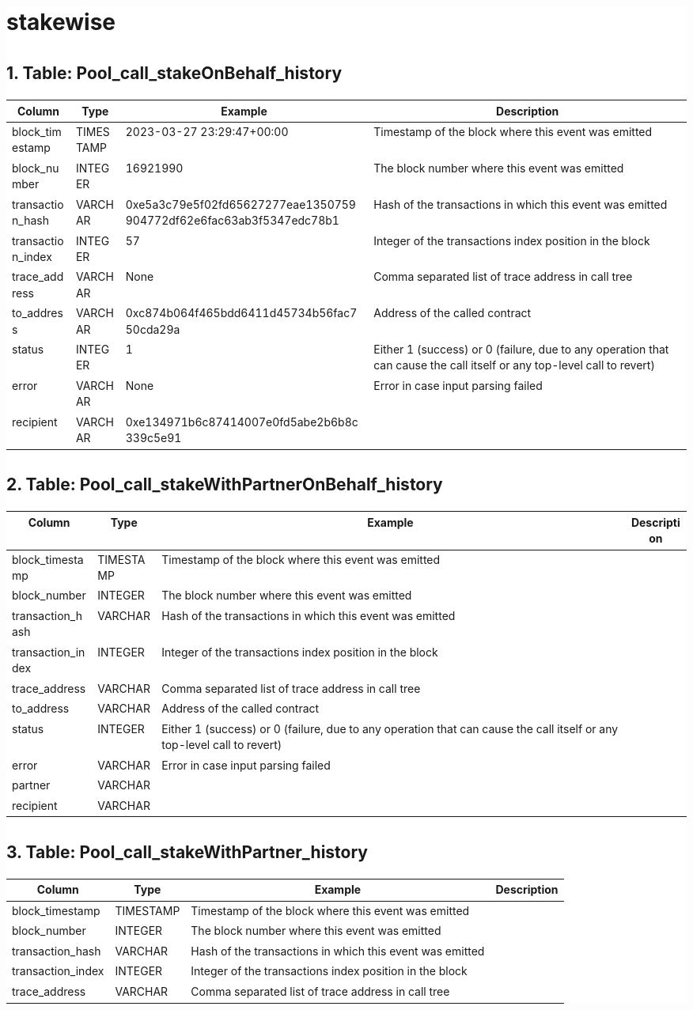 # stakewise

## 1. Table: Pool\_call\_stakeOnBehalf\_history

| Column             | Type      | Example                                                            | Description                                                                                                            |
| ------------------ | --------- | ------------------------------------------------------------------ | ---------------------------------------------------------------------------------------------------------------------- |
| block\_timestamp   | TIMESTAMP | 2023-03-27 23:29:47+00:00                                          | Timestamp of the block where this event was emitted                                                                    |
| block\_number      | INTEGER   | 16921990                                                           | The block number where this event was emitted                                                                          |
| transaction\_hash  | VARCHAR   | 0xe5a3c79e5f02fd65627277eae1350759904772df62e6fac63ab3f5347edc78b1 | Hash of the transactions in which this event was emitted                                                               |
| transaction\_index | INTEGER   | 57                                                                 | Integer of the transactions index position in the block                                                                |
| trace\_address     | VARCHAR   | None                                                               | Comma separated list of trace address in call tree                                                                     |
| to\_address        | VARCHAR   | 0xc874b064f465bdd6411d45734b56fac750cda29a                         | Address of the called contract                                                                                         |
| status             | INTEGER   | 1                                                                  | Either 1 (success) or 0 (failure, due to any operation that can cause the call itself or any top-level call to revert) |
| error              | VARCHAR   | None                                                               | Error in case input parsing failed                                                                                     |
| recipient          | VARCHAR   | 0xe134971b6c87414007e0fd5abe2b6b8c339c5e91                         |                                                                                                                        |

## 2. Table: Pool\_call\_stakeWithPartnerOnBehalf\_history

| Column             | Type      | Example                                                                                                                | Description |
| ------------------ | --------- | ---------------------------------------------------------------------------------------------------------------------- | ----------- |
| block\_timestamp   | TIMESTAMP | Timestamp of the block where this event was emitted                                                                    |             |
| block\_number      | INTEGER   | The block number where this event was emitted                                                                          |             |
| transaction\_hash  | VARCHAR   | Hash of the transactions in which this event was emitted                                                               |             |
| transaction\_index | INTEGER   | Integer of the transactions index position in the block                                                                |             |
| trace\_address     | VARCHAR   | Comma separated list of trace address in call tree                                                                     |             |
| to\_address        | VARCHAR   | Address of the called contract                                                                                         |             |
| status             | INTEGER   | Either 1 (success) or 0 (failure, due to any operation that can cause the call itself or any top-level call to revert) |             |
| error              | VARCHAR   | Error in case input parsing failed                                                                                     |             |
| partner            | VARCHAR   |                                                                                                                        |             |
| recipient          | VARCHAR   |                                                                                                                        |             |

## 3. Table: Pool\_call\_stakeWithPartner\_history

| Column             | Type      | Example                                                                                                                | Description |
| ------------------ | --------- | ---------------------------------------------------------------------------------------------------------------------- | ----------- |
| block\_timestamp   | TIMESTAMP | Timestamp of the block where this event was emitted                                                                    |             |
| block\_number      | INTEGER   | The block number where this event was emitted                                                                          |             |
| transaction\_hash  | VARCHAR   | Hash of the transactions in which this event was emitted                                                               |             |
| transaction\_index | INTEGER   | Integer of the transactions index position in the block                                                                |             |
| trace\_address     | VARCHAR   | Comma separated list of trace address in call tree                                                                     |             |